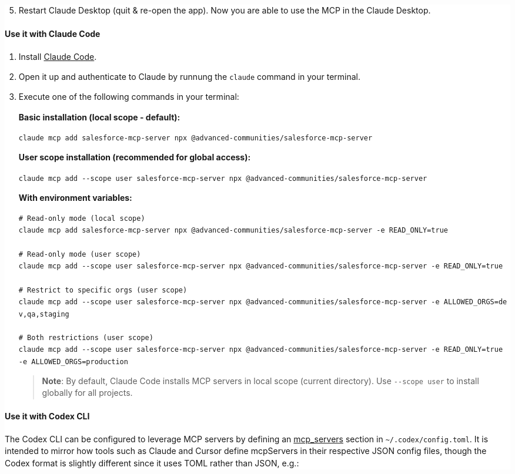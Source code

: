 5. Restart Claude Desktop (quit & re-open the app). Now you are able to use the MCP in the Claude Desktop.

#### Use it with Claude Code

1. Install [Claude Code](https://www.anthropic.com/claude-code).
2. Open it up and authenticate to Claude by runnung the `claude` command in your terminal.
3. Execute one of the following commands in your terminal:

    **Basic installation (local scope - default):**

    ```shell
    claude mcp add salesforce-mcp-server npx @advanced-communities/salesforce-mcp-server
    ```

    **User scope installation (recommended for global access):**

    ```shell
    claude mcp add --scope user salesforce-mcp-server npx @advanced-communities/salesforce-mcp-server
    ```

    **With environment variables:**

    ```shell
    # Read-only mode (local scope)
    claude mcp add salesforce-mcp-server npx @advanced-communities/salesforce-mcp-server -e READ_ONLY=true

    # Read-only mode (user scope)
    claude mcp add --scope user salesforce-mcp-server npx @advanced-communities/salesforce-mcp-server -e READ_ONLY=true

    # Restrict to specific orgs (user scope)
    claude mcp add --scope user salesforce-mcp-server npx @advanced-communities/salesforce-mcp-server -e ALLOWED_ORGS=dev,qa,staging

    # Both restrictions (user scope)
    claude mcp add --scope user salesforce-mcp-server npx @advanced-communities/salesforce-mcp-server -e READ_ONLY=true -e ALLOWED_ORGS=production
    ```

    > **Note**: By default, Claude Code installs MCP servers in local scope (current directory). Use `--scope user` to install globally for all projects.

#### Use it with Codex CLI

The Codex CLI can be configured to leverage MCP servers by defining an [mcp_servers](https://github.com/openai/codex/blob/main/codex-rs/config.md#mcp_servers) section in `~/.codex/config.toml`.
It is intended to mirror how tools such as Claude and Cursor define mcpServers in their respective JSON config files,
though the Codex format is slightly different since it uses TOML rather than JSON, e.g.:
